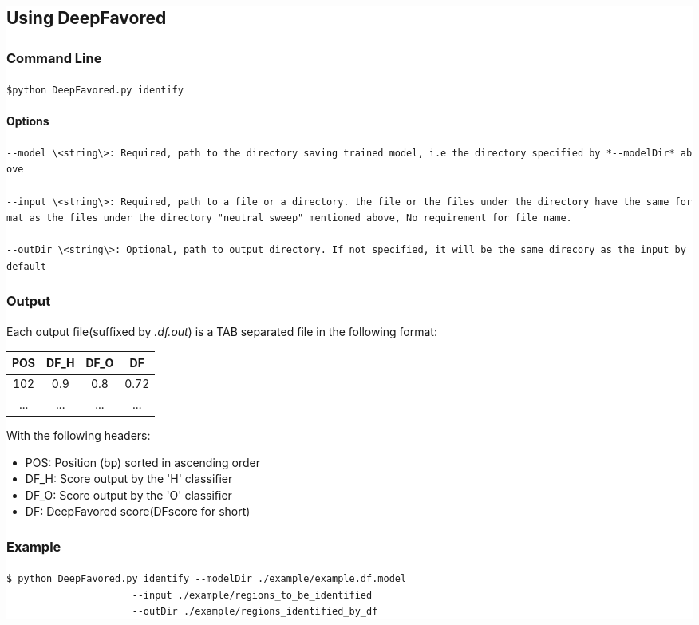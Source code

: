 
## Using DeepFavored
### Command Line
    $python DeepFavored.py identify
#### Options
    --model \<string\>: Required, path to the directory saving trained model, i.e the directory specified by *--modelDir* above
    
    --input \<string\>: Required, path to a file or a directory. the file or the files under the directory have the same format as the files under the directory "neutral_sweep" mentioned above, No requirement for file name.
    
    --outDir \<string\>: Optional, path to output directory. If not specified, it will be the same direcory as the input by default


### Output
Each output file(suffixed by *.df.out*) is a TAB separated file in the following format:

| POS  | DF_H | DF_O |  DF  |
|:----:|:----:|:----:|:----:|
| 102  | 0.9  |  0.8 | 0.72 |
| ...  | ...  |  ... | ...  |

With the following headers:
- POS: Position (bp) sorted in ascending order
- DF_H: Score output by the 'H' classifier
- DF_O: Score output by the 'O' classifier
- DF: DeepFavored score(DFscore for short)


### Example
```
$ python DeepFavored.py identify --modelDir ./example/example.df.model
                      --input ./example/regions_to_be_identified
                      --outDir ./example/regions_identified_by_df
```
